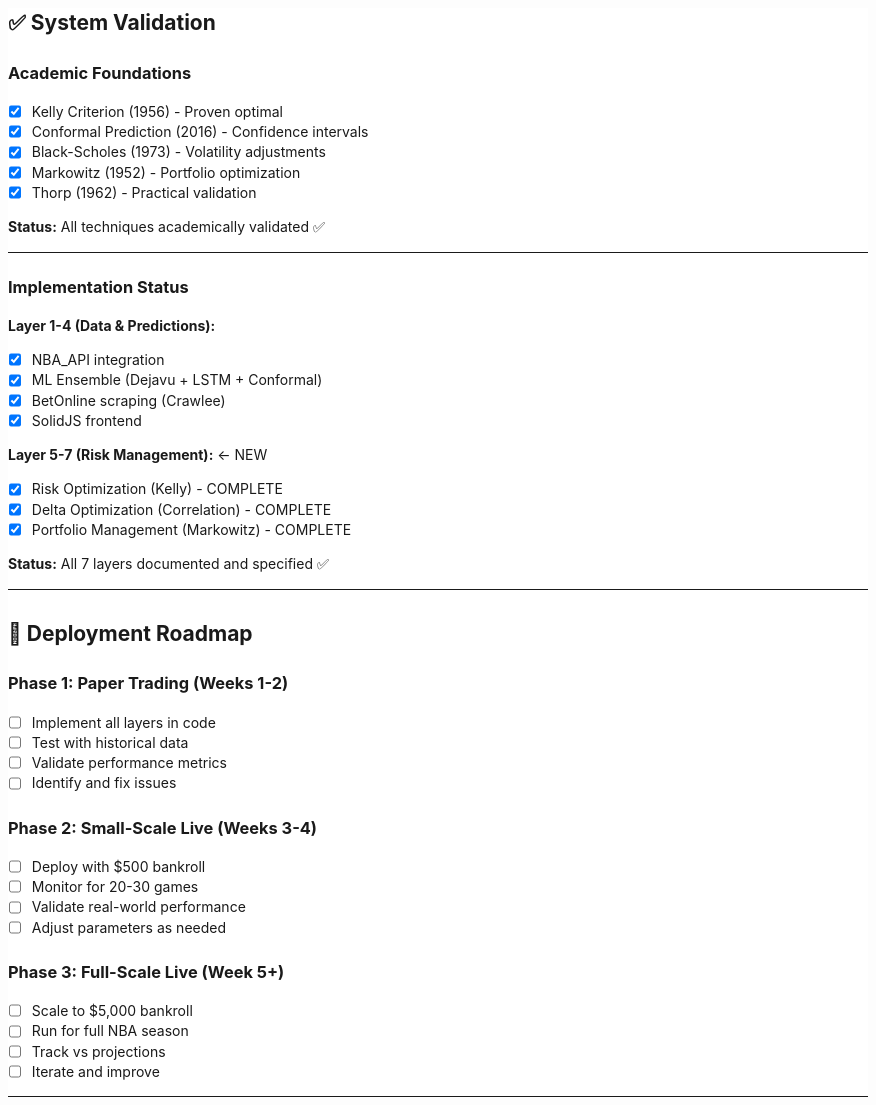 
## ✅ System Validation

### Academic Foundations

- [x] Kelly Criterion (1956) - Proven optimal
- [x] Conformal Prediction (2016) - Confidence intervals
- [x] Black-Scholes (1973) - Volatility adjustments
- [x] Markowitz (1952) - Portfolio optimization
- [x] Thorp (1962) - Practical validation

**Status:** All techniques academically validated ✅

---

### Implementation Status

**Layer 1-4 (Data & Predictions):**
- [x] NBA_API integration
- [x] ML Ensemble (Dejavu + LSTM + Conformal)
- [x] BetOnline scraping (Crawlee)
- [x] SolidJS frontend

**Layer 5-7 (Risk Management):** ← NEW
- [x] Risk Optimization (Kelly) - COMPLETE
- [x] Delta Optimization (Correlation) - COMPLETE
- [x] Portfolio Management (Markowitz) - COMPLETE

**Status:** All 7 layers documented and specified ✅

---

## 🚀 Deployment Roadmap

### Phase 1: Paper Trading (Weeks 1-2)
- [ ] Implement all layers in code
- [ ] Test with historical data
- [ ] Validate performance metrics
- [ ] Identify and fix issues

### Phase 2: Small-Scale Live (Weeks 3-4)
- [ ] Deploy with $500 bankroll
- [ ] Monitor for 20-30 games
- [ ] Validate real-world performance
- [ ] Adjust parameters as needed

### Phase 3: Full-Scale Live (Week 5+)
- [ ] Scale to $5,000 bankroll
- [ ] Run for full NBA season
- [ ] Track vs projections
- [ ] Iterate and improve

---